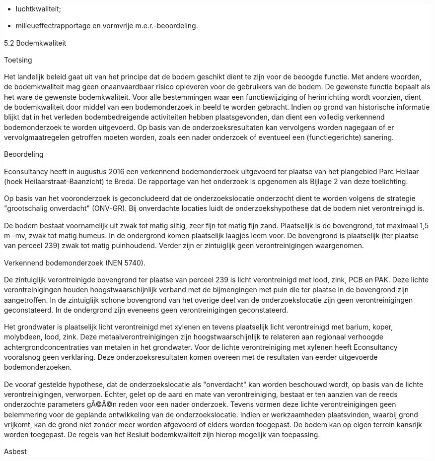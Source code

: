 * luchtkwaliteit;

* milieueffectrapportage en vormvrije m.e.r.\-beoordeling.

5\.2 Bodemkwaliteit

Toetsing

Het landelijk beleid gaat uit van het principe dat de bodem geschikt dient te zijn voor de beoogde functie. Met andere woorden, de bodemkwaliteit mag geen onaanvaardbaar risico opleveren voor de gebruikers van de bodem. De gewenste functie bepaalt als het ware de gewenste bodemkwaliteit. Voor alle bestemmingen waar een functiewijziging of herinrichting wordt voorzien, dient de bodemkwaliteit door middel van een bodemonderzoek in beeld te worden gebracht. Indien op grond van historische informatie blijkt dat in het verleden bodembedreigende activiteiten hebben plaatsgevonden, dan dient een volledig verkennend bodemonderzoek te worden uitgevoerd. Op basis van de onderzoeksresultaten kan vervolgens worden nagegaan of er vervolgmaatregelen getroffen moeten worden, zoals een nader onderzoek of eventueel een (functiegerichte) sanering.

Beoordeling

Econsultancy heeft in augustus 2016 een verkennend bodemonderzoek uitgevoerd ter plaatse van het plangebied Parc Heilaar (hoek Heilaarstraat\-Baanzicht) te Breda. De rapportage van het onderzoek is opgenomen als Bijlage 2 van deze toelichting.

Op basis van het vooronderzoek is geconcludeerd dat de onderzoekslocatie onderzocht dient te worden volgens de strategie "grootschalig onverdacht" (ONV\-GR). Bij onverdachte locaties luidt de onderzoekshypothese dat de bodem niet verontreinigd is.

De bodem bestaat voornamelijk uit zwak tot matig siltig, zeer fijn tot matig fijn zand. Plaatselijk is de bovengrond, tot maximaal 1,5 m \-mv, zwak tot matig humeus. In de ondergrond komen plaatselijk laagjes leem voor. De bovengrond is plaatselijk (ter plaatse van perceel 239\) zwak tot matig puinhoudend. Verder zijn er zintuiglijk geen verontreinigingen waargenomen.

Verkennend bodemonderzoek (NEN 5740\).

De zintuiglijk verontreinigde bovengrond ter plaatse van perceel 239 is licht verontreinigd met lood, zink, PCB en PAK. Deze lichte verontreinigingen houden hoogstwaarschijnlijk verband met de bijmengingen met puin die ter plaatse in de bovengrond zijn aangetroffen. In de zintuiglijk schone bovengrond van het overige deel van de onderzoekslocatie zijn geen verontreinigingen geconstateerd. In de ondergrond zijn eveneens geen verontreinigingen geconstateerd.

Het grondwater is plaatselijk licht verontreinigd met xylenen en tevens plaatselijk licht verontreinigd met barium, koper, molybdeen, lood, zink. Deze metaalverontreinigingen zijn hoogstwaarschijnlijk te relateren aan regionaal verhoogde achtergrondconcentraties van metalen in het grondwater. Voor de lichte verontreiniging met xylenen heeft Econsultancy vooralsnog geen verklaring. Deze onderzoeksresultaten komen overeen met de resultaten van eerder uitgevoerde bodemonderzoeken.

De vooraf gestelde hypothese, dat de onderzoekslocatie als "onverdacht" kan worden beschouwd wordt, op basis van de lichte verontreinigingen, verworpen. Echter, gelet op de aard en mate van verontreiniging, bestaat er ten aanzien van de reeds onderzochte parameters gÃ©Ã©n reden voor een nader onderzoek. Tevens vormen deze lichte verontreinigingen geen belemmering voor de geplande ontwikkeling van de onderzoekslocatie. Indien er werkzaamheden plaatsvinden, waarbij grond vrijkomt, kan de grond niet zonder meer worden afgevoerd of elders worden toegepast. De bodem kan op eigen terrein kansrijk worden toegepast. De regels van het Besluit bodemkwaliteit zijn hierop mogelijk van toepassing.

Asbest

